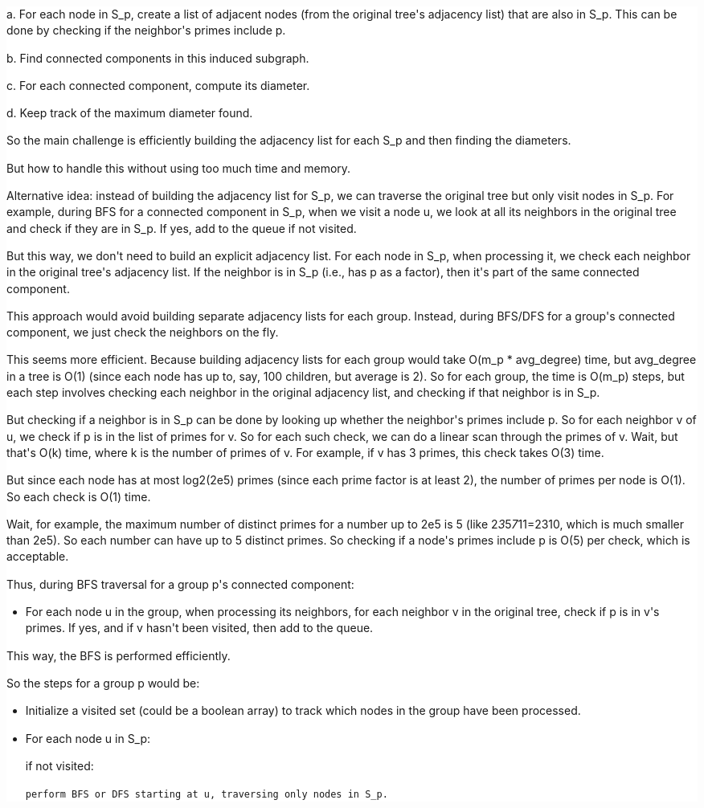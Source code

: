    a. For each node in S_p, create a list of adjacent nodes (from the original tree's adjacency list) that are also in S_p. This can be done by checking if the neighbor's primes include p.

   b. Find connected components in this induced subgraph.

   c. For each connected component, compute its diameter.

   d. Keep track of the maximum diameter found.

So the main challenge is efficiently building the adjacency list for each S_p and then finding the diameters.

But how to handle this without using too much time and memory.

Alternative idea: instead of building the adjacency list for S_p, we can traverse the original tree but only visit nodes in S_p. For example, during BFS for a connected component in S_p, when we visit a node u, we look at all its neighbors in the original tree and check if they are in S_p. If yes, add to the queue if not visited.

But this way, we don't need to build an explicit adjacency list. For each node in S_p, when processing it, we check each neighbor in the original tree's adjacency list. If the neighbor is in S_p (i.e., has p as a factor), then it's part of the same connected component.

This approach would avoid building separate adjacency lists for each group. Instead, during BFS/DFS for a group's connected component, we just check the neighbors on the fly.

This seems more efficient. Because building adjacency lists for each group would take O(m_p * avg_degree) time, but avg_degree in a tree is O(1) (since each node has up to, say, 100 children, but average is 2). So for each group, the time is O(m_p) steps, but each step involves checking each neighbor in the original adjacency list, and checking if that neighbor is in S_p.

But checking if a neighbor is in S_p can be done by looking up whether the neighbor's primes include p. So for each neighbor v of u, we check if p is in the list of primes for v. So for each such check, we can do a linear scan through the primes of v. Wait, but that's O(k) time, where k is the number of primes of v. For example, if v has 3 primes, this check takes O(3) time.

But since each node has at most log2(2e5) primes (since each prime factor is at least 2), the number of primes per node is O(1). So each check is O(1) time.

Wait, for example, the maximum number of distinct primes for a number up to 2e5 is 5 (like 2*3*5*7*11=2310, which is much smaller than 2e5). So each number can have up to 5 distinct primes. So checking if a node's primes include p is O(5) per check, which is acceptable.

Thus, during BFS traversal for a group p's connected component:

- For each node u in the group, when processing its neighbors, for each neighbor v in the original tree, check if p is in v's primes. If yes, and if v hasn't been visited, then add to the queue.

This way, the BFS is performed efficiently.

So the steps for a group p would be:

- Initialize a visited set (could be a boolean array) to track which nodes in the group have been processed.

- For each node u in S_p:

   if not visited:

      perform BFS or DFS starting at u, traversing only nodes in S_p.
